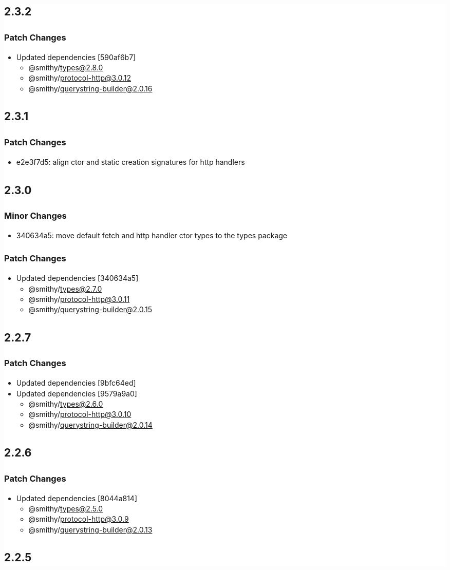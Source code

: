 ## 2.3.2

### Patch Changes

- Updated dependencies [590af6b7]
  - @smithy/types@2.8.0
  - @smithy/protocol-http@3.0.12
  - @smithy/querystring-builder@2.0.16

## 2.3.1

### Patch Changes

- e2e3f7d5: align ctor and static creation signatures for http handlers

## 2.3.0

### Minor Changes

- 340634a5: move default fetch and http handler ctor types to the types package

### Patch Changes

- Updated dependencies [340634a5]
  - @smithy/types@2.7.0
  - @smithy/protocol-http@3.0.11
  - @smithy/querystring-builder@2.0.15

## 2.2.7

### Patch Changes

- Updated dependencies [9bfc64ed]
- Updated dependencies [9579a9a0]
  - @smithy/types@2.6.0
  - @smithy/protocol-http@3.0.10
  - @smithy/querystring-builder@2.0.14

## 2.2.6

### Patch Changes

- Updated dependencies [8044a814]
  - @smithy/types@2.5.0
  - @smithy/protocol-http@3.0.9
  - @smithy/querystring-builder@2.0.13

## 2.2.5
